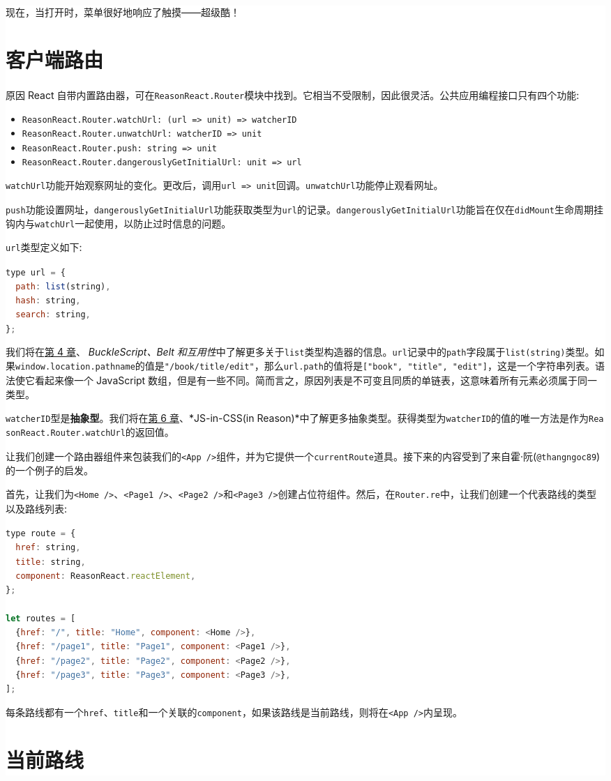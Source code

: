 现在，当打开时，菜单很好地响应了触摸——超级酷！

# 客户端路由

原因 React 自带内置路由器，可在`ReasonReact.Router`模块中找到。它相当不受限制，因此很灵活。公共应用编程接口只有四个功能:

*   `ReasonReact.Router.watchUrl: (url => unit) => watcherID`
*   `ReasonReact.Router.unwatchUrl: watcherID => unit`
*   `ReasonReact.Router.push: string => unit`
*   `ReasonReact.Router.dangerouslyGetInitialUrl: unit => url`

`watchUrl`功能开始观察网址的变化。更改后，调用`url => unit`回调。`unwatchUrl`功能停止观看网址。

`push`功能设置网址，`dangerouslyGetInitialUrl`功能获取类型为`url`的记录。`dangerouslyGetInitialUrl`功能旨在仅在`didMount`生命周期挂钩内与`watchUrl`一起使用，以防止过时信息的问题。

`url`类型定义如下:

```js
type url = {
  path: list(string),
  hash: string,
  search: string,
};
```

我们将在[第 4 章](4.html)、 *BuckleScript、Belt 和互用性*中了解更多关于`list`类型构造器的信息。`url`记录中的`path`字段属于`list(string)`类型。如果`window.location.pathname`的值是`"/book/title/edit"`，那么`url.path`的值将是`["book", "title", "edit"]`，这是一个字符串列表。语法使它看起来像一个 JavaScript 数组，但是有一些不同。简而言之，原因列表是不可变且同质的单链表，这意味着所有元素必须属于同一类型。

`watcherID`型是**抽象型**。我们将在[第 6 章](6.html)、*JS-in-CSS(in Reason)*中了解更多抽象类型。获得类型为`watcherID`的值的唯一方法是作为`ReasonReact.Router.watchUrl`的返回值。

让我们创建一个路由器组件来包装我们的`<App />`组件，并为它提供一个`currentRoute`道具。接下来的内容受到了来自霍·阮(`@thangngoc89`)的一个例子的启发。

首先，让我们为`<Home />`、`<Page1 />`、`<Page2 />`和`<Page3 />`创建占位符组件。然后，在`Router.re`中，让我们创建一个代表路线的类型以及路线列表:

```js
type route = {
  href: string,
  title: string,
  component: ReasonReact.reactElement,
};

let routes = [
  {href: "/", title: "Home", component: <Home />},
  {href: "/page1", title: "Page1", component: <Page1 />},
  {href: "/page2", title: "Page2", component: <Page2 />},
  {href: "/page3", title: "Page3", component: <Page3 />},
];
```

每条路线都有一个`href`、`title`和一个关联的`component`，如果该路线是当前路线，则将在`<App />`内呈现。

# 当前路线
